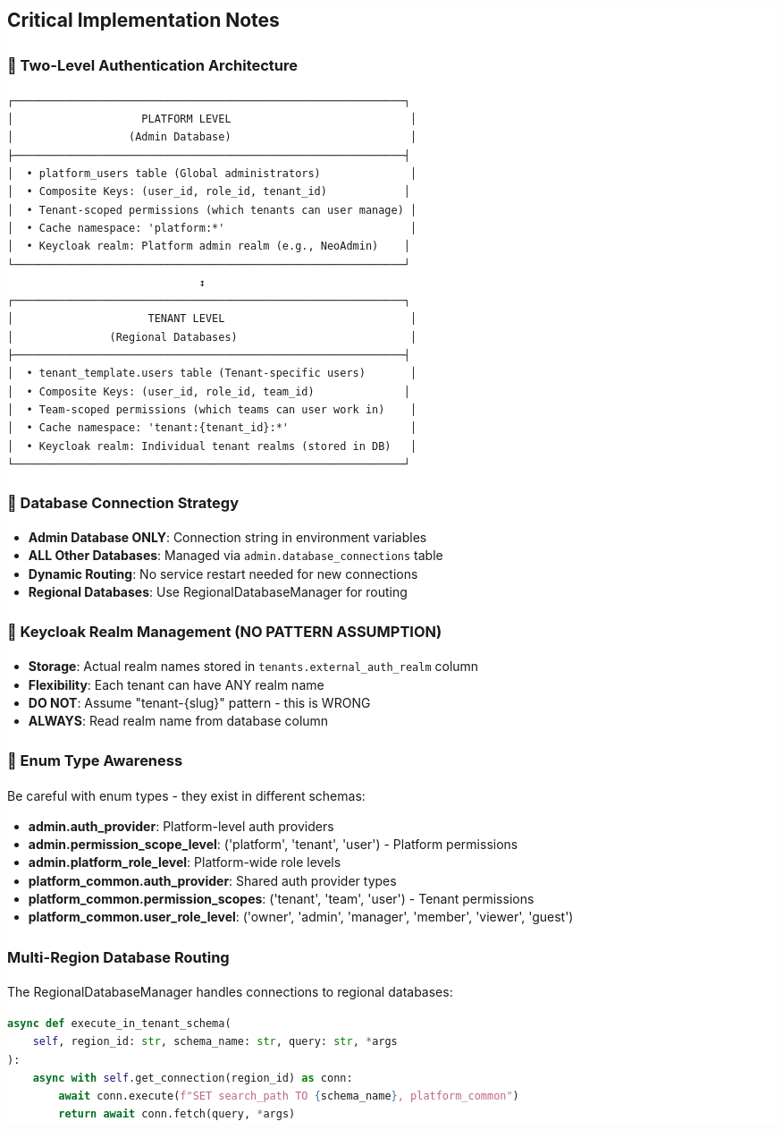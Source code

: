 ## Critical Implementation Notes

### 🔴 Two-Level Authentication Architecture

```
┌─────────────────────────────────────────────────────────────┐
│                    PLATFORM LEVEL                            │
│                  (Admin Database)                            │
├─────────────────────────────────────────────────────────────┤
│  • platform_users table (Global administrators)              │
│  • Composite Keys: (user_id, role_id, tenant_id)            │
│  • Tenant-scoped permissions (which tenants can user manage) │
│  • Cache namespace: 'platform:*'                             │
│  • Keycloak realm: Platform admin realm (e.g., NeoAdmin)    │
└─────────────────────────────────────────────────────────────┘
                              ↕
┌─────────────────────────────────────────────────────────────┐
│                     TENANT LEVEL                             │
│               (Regional Databases)                           │
├─────────────────────────────────────────────────────────────┤
│  • tenant_template.users table (Tenant-specific users)       │
│  • Composite Keys: (user_id, role_id, team_id)              │
│  • Team-scoped permissions (which teams can user work in)    │
│  • Cache namespace: 'tenant:{tenant_id}:*'                   │
│  • Keycloak realm: Individual tenant realms (stored in DB)   │
└─────────────────────────────────────────────────────────────┘
```

### 🔴 Database Connection Strategy
- **Admin Database ONLY**: Connection string in environment variables
- **ALL Other Databases**: Managed via `admin.database_connections` table
- **Dynamic Routing**: No service restart needed for new connections
- **Regional Databases**: Use RegionalDatabaseManager for routing

### 🔴 Keycloak Realm Management (NO PATTERN ASSUMPTION)
- **Storage**: Actual realm names stored in `tenants.external_auth_realm` column
- **Flexibility**: Each tenant can have ANY realm name
- **DO NOT**: Assume "tenant-{slug}" pattern - this is WRONG
- **ALWAYS**: Read realm name from database column

### 🔴 Enum Type Awareness
Be careful with enum types - they exist in different schemas:
- **admin.auth_provider**: Platform-level auth providers
- **admin.permission_scope_level**: ('platform', 'tenant', 'user') - Platform permissions
- **admin.platform_role_level**: Platform-wide role levels
- **platform_common.auth_provider**: Shared auth provider types
- **platform_common.permission_scopes**: ('tenant', 'team', 'user') - Tenant permissions
- **platform_common.user_role_level**: ('owner', 'admin', 'manager', 'member', 'viewer', 'guest')

### Multi-Region Database Routing
The RegionalDatabaseManager handles connections to regional databases:
```python
async def execute_in_tenant_schema(
    self, region_id: str, schema_name: str, query: str, *args
):
    async with self.get_connection(region_id) as conn:
        await conn.execute(f"SET search_path TO {schema_name}, platform_common")
        return await conn.fetch(query, *args)
```
